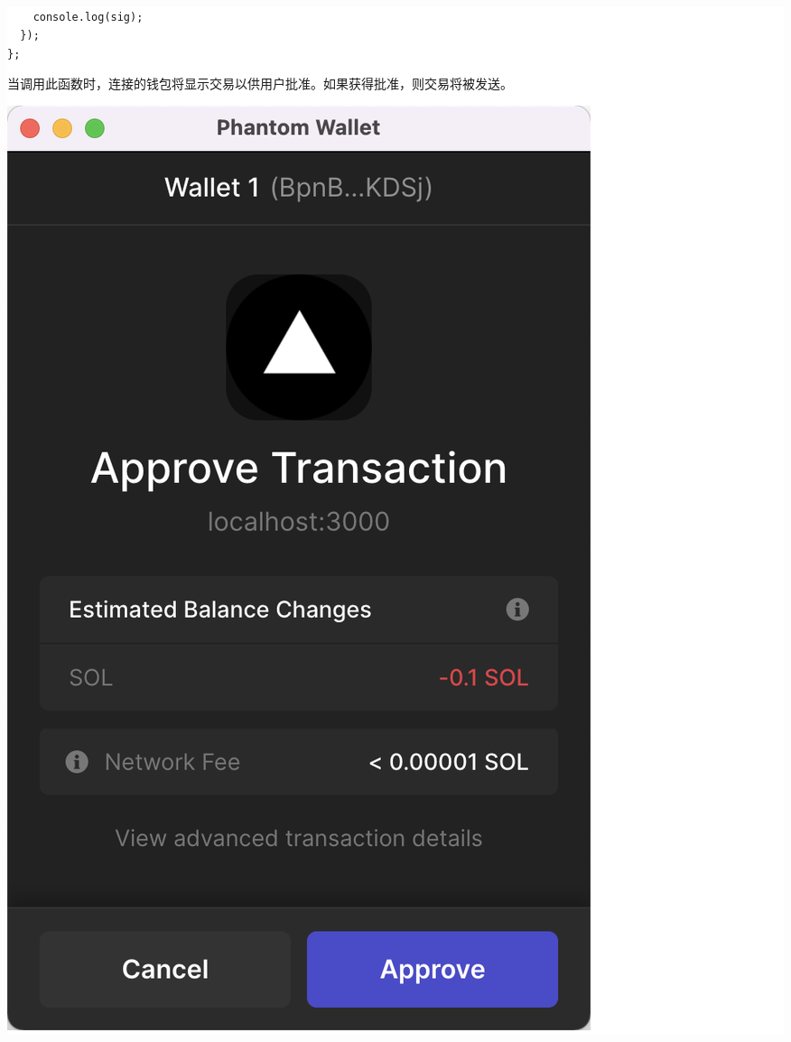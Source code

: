 ```tsx
    console.log(sig);
  });
};

```

当调用此函数时，连接的钱包将显示交易以供用户批准。如果获得批准，则交易将被发送。

![Screenshot of wallet transaction approval prompt](../../assets/wallet-transaction-approval-prompt.png)
